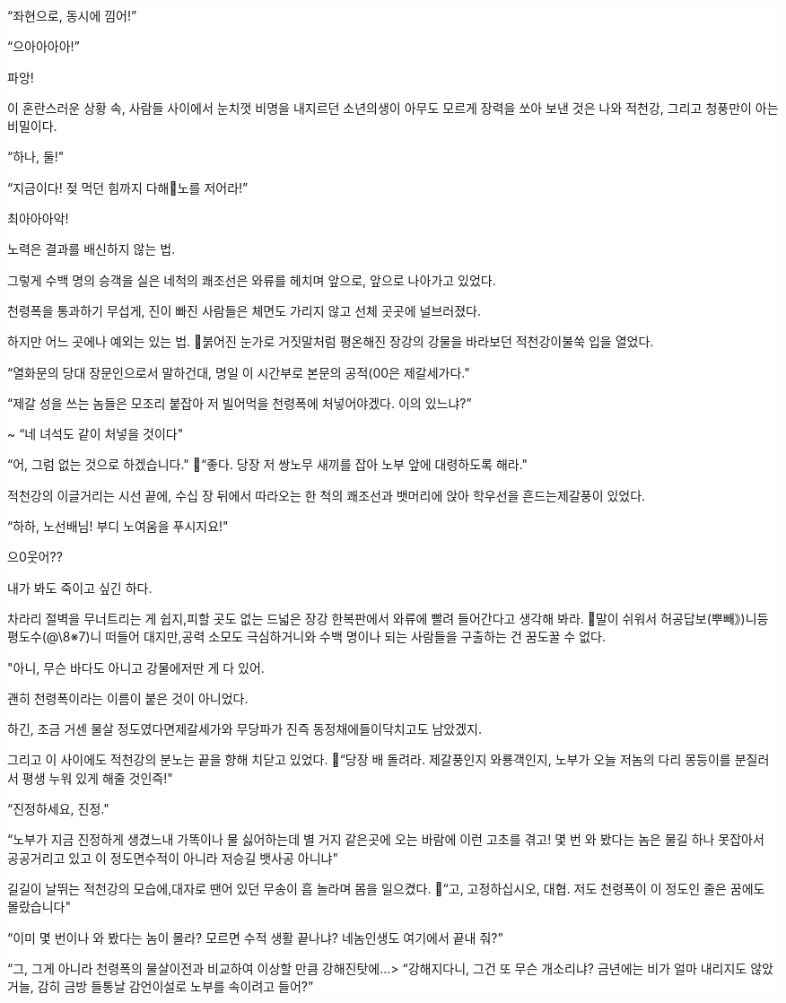“좌현으로, 동시에 낌어!”

“으아아아아!”

파앙!

이 혼란스러운 상황 속, 사람들 사이에서 눈치껏 비명을 내지르던 소년의생이 아무도 모르게 장력을 쏘아 보낸 것은 나와 적천강, 그리고 청풍만이 아는 비밀이다.

“하나, 둘!"

“지금이다! 젖 먹던 힘까지 다해노를 저어라!”

최아아아악!

노력은 결과를 배신하지 않는 법.

그렇게 수백 명의 승객을 실은 네척의 쾌조선은 와류를 헤치며 앞으로, 앞으로 나아가고 있었다.

천령폭을 통과하기 무섭게, 진이 빠진 사람들은 체면도 가리지 않고 선체 곳곳에 널브러졌다.

하지만 어느 곳에나 예외는 있는 법.
붉어진 눈가로 거짓말처럼 평온해진 장강의 강물을 바라보던 적천강이불쑥 입을 열었다.

“열화문의 당대 장문인으로서 말하건대, 명일 이 시간부로 본문의 공적(00은 제갈세가다."

“제갈 성을 쓰는 놈들은 모조리 붙잡아 저 빌어먹을 천령폭에 처넣어야겠다. 이의 있느냐?”

~
“네 녀석도 같이 처넣을 것이다"

“어, 그럼 없는 것으로 하겠습니다."
“좋다. 당장 저 쌍노무 새끼를 잡아 노부 앞에 대령하도록 해라."

적천강의 이글거리는 시선 끝에, 수십 장 뒤에서 따라오는 한 척의 쾌조선과 뱃머리에 앉아 학우선을 흔드는제갈풍이 있었다.

“하하, 노선배님! 부디 노여움을 푸시지요!"

으0웃어??

내가 봐도 죽이고 싶긴 하다.

차라리 절벽을 무너트리는 게 쉽지,피할 곳도 없는 드넓은 장강 한복판에서 와류에 빨려 들어간다고 생각해 봐라.
말이 쉬워서 허공답보(뿌빼》)니등평도수(@\8※7)니 떠들어 대지만,공력 소모도 극심하거니와 수백 명이나 되는 사람들을 구출하는 건 꿈도꿀 수 없다.

"아니, 무슨 바다도 아니고 강물에저딴 게 다 있어.

괜히 천령폭이라는 이름이 붙은 것이 아니었다.

하긴, 조금 거센 물살 정도였다면제갈세가와 무당파가 진즉 동정채에들이닥치고도 남았겠지.

그리고 이 사이에도 적천강의 분노는 끝을 향해 치닫고 있었다.
“당장 배 돌려라. 제갈풍인지 와룡객인지, 노부가 오늘 저놈의 다리 몽등이를 분질러서 평생 누워 있게 해줄 것인즉!"

“진정하세요, 진정."

“노부가 지금 진정하게 생겼느내 가똑이나 물 싫어하는데 별 거지 같은곳에 오는 바람에 이런 고초를 겪고!
몇 번 와 봤다는 놈은 물길 하나 못잡아서 공공거리고 있고 이 정도면수적이 아니라 저승길 뱃사공 아니냐"

길길이 날뛰는 적천강의 모습에,대자로 땐어 있던 무송이 흠 놀라며 몸을 일으켰다.
“고, 고정하십시오, 대협. 저도 천령폭이 이 정도인 줄은 꿈에도 몰랐습니다"

“이미 몇 번이나 와 봤다는 놈이 몰라? 모르면 수적 생활 끝나냐? 네놈인생도 여기에서 끝내 줘?”

“그, 그게 아니라 천령폭의 물살이전과 비교하여 이상할 만큼 강해진탓에…>
“강해지다니, 그건 또 무슨 개소리냐? 금년에는 비가 얼마 내리지도 않았거늘, 감히 금방 들통날 감언이설로 노부를 속이려고 들어?”
